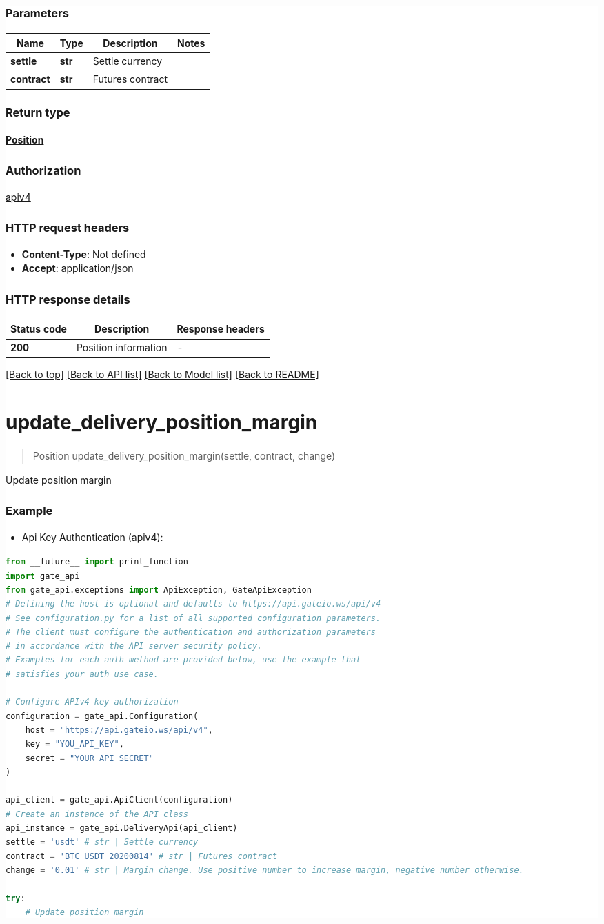 ### Parameters

Name | Type | Description  | Notes
------------- | ------------- | ------------- | -------------
 **settle** | **str**| Settle currency | 
 **contract** | **str**| Futures contract | 

### Return type

[**Position**](Position.md)

### Authorization

[apiv4](../README.md#apiv4)

### HTTP request headers

 - **Content-Type**: Not defined
 - **Accept**: application/json

### HTTP response details
| Status code | Description | Response headers |
|-------------|-------------|------------------|
**200** | Position information |  -  |

[[Back to top]](#) [[Back to API list]](../README.md#documentation-for-api-endpoints) [[Back to Model list]](../README.md#documentation-for-models) [[Back to README]](../README.md)

# **update_delivery_position_margin**
> Position update_delivery_position_margin(settle, contract, change)

Update position margin

### Example

* Api Key Authentication (apiv4):
```python
from __future__ import print_function
import gate_api
from gate_api.exceptions import ApiException, GateApiException
# Defining the host is optional and defaults to https://api.gateio.ws/api/v4
# See configuration.py for a list of all supported configuration parameters.
# The client must configure the authentication and authorization parameters
# in accordance with the API server security policy.
# Examples for each auth method are provided below, use the example that
# satisfies your auth use case.

# Configure APIv4 key authorization
configuration = gate_api.Configuration(
    host = "https://api.gateio.ws/api/v4",
    key = "YOU_API_KEY",
    secret = "YOUR_API_SECRET"
)

api_client = gate_api.ApiClient(configuration)
# Create an instance of the API class
api_instance = gate_api.DeliveryApi(api_client)
settle = 'usdt' # str | Settle currency
contract = 'BTC_USDT_20200814' # str | Futures contract
change = '0.01' # str | Margin change. Use positive number to increase margin, negative number otherwise.

try:
    # Update position margin
```